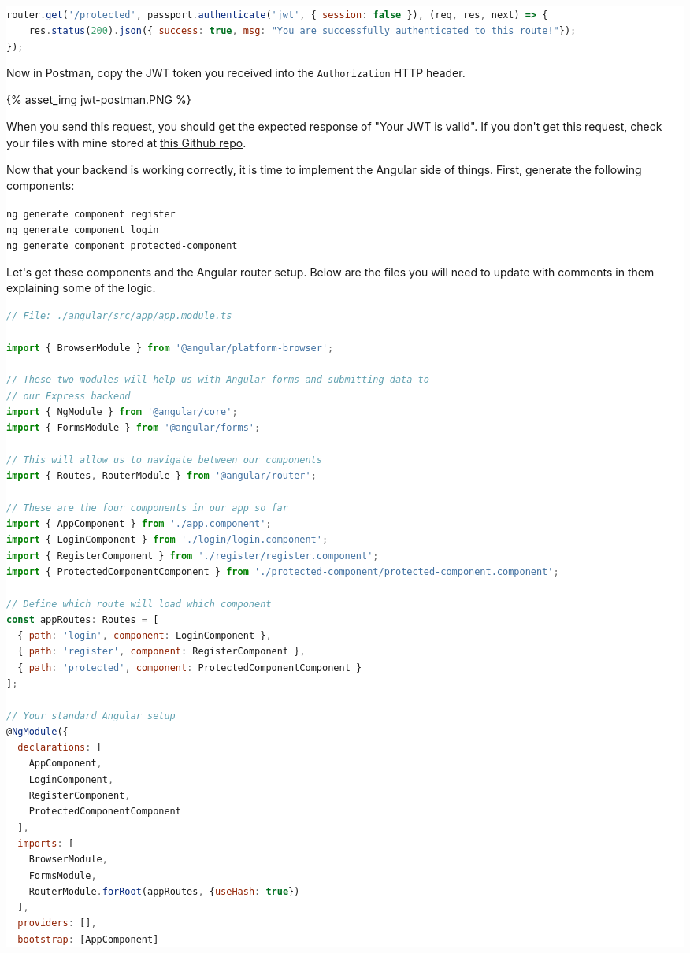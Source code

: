 ```javascript
router.get('/protected', passport.authenticate('jwt', { session: false }), (req, res, next) => {
    res.status(200).json({ success: true, msg: "You are successfully authenticated to this route!"});
});
```

Now in Postman, copy the JWT token you received into the `Authorization` HTTP header.

{% asset_img jwt-postman.PNG %}

When you send this request, you should get the expected response of "Your JWT is valid".  If you don't get this request, check your files with mine stored at [this Github repo](https://github.com/zachgoll/express-jwt-authentication-starter).

Now that your backend is working correctly, it is time to implement the Angular side of things.  First, generate the following components:

```
ng generate component register
ng generate component login
ng generate component protected-component
```

Let's get these components and the Angular router setup.  Below are the files you will need to update with comments in them explaining some of the logic.

```javascript
// File: ./angular/src/app/app.module.ts

import { BrowserModule } from '@angular/platform-browser';

// These two modules will help us with Angular forms and submitting data to 
// our Express backend
import { NgModule } from '@angular/core';
import { FormsModule } from '@angular/forms';

// This will allow us to navigate between our components
import { Routes, RouterModule } from '@angular/router';

// These are the four components in our app so far
import { AppComponent } from './app.component';
import { LoginComponent } from './login/login.component';
import { RegisterComponent } from './register/register.component';
import { ProtectedComponentComponent } from './protected-component/protected-component.component';

// Define which route will load which component
const appRoutes: Routes = [
  { path: 'login', component: LoginComponent },
  { path: 'register', component: RegisterComponent },
  { path: 'protected', component: ProtectedComponentComponent }
];

// Your standard Angular setup
@NgModule({
  declarations: [
    AppComponent,
    LoginComponent,
    RegisterComponent,
    ProtectedComponentComponent
  ],
  imports: [
    BrowserModule,
    FormsModule,
    RouterModule.forRoot(appRoutes, {useHash: true})
  ],
  providers: [],
  bootstrap: [AppComponent]
```